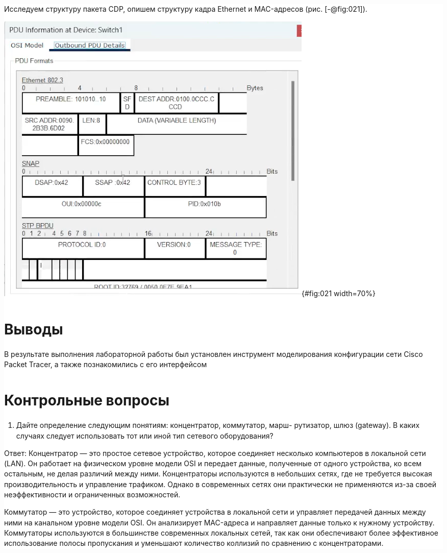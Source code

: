 Исследуем структуру пакета CDP, опишем структуру кадра Ethernet и MAC-адресов (рис. [-@fig:021]).

![структура пакета CDP](image/21.png){#fig:021 width=70%}

# Выводы

В результате выполнения лабораторной работы был установлен инструмент моделирования конфигурации сети Cisco Packet Tracer, а также познакомились с его интерфейсом

# Контрольные вопросы

1. Дайте определение следующим понятиям: концентратор, коммутатор, марш-
рутизатор, шлюз (gateway). В каких случаях следует использовать тот или
иной тип сетевого оборудования?

Ответ: Концентратор — это простое сетевое устройство, которое соединяет несколько компьютеров в локальной сети (LAN). Он работает на физическом уровне модели OSI и передает данные, полученные от одного устройства, ко всем остальным, не делая различий между ними. Концентраторы используются в небольших сетях, где не требуется высокая производительность и управление трафиком. Однако в современных сетях они практически не применяются из-за своей неэффективности и ограниченных возможностей.

Коммутатор — это устройство, которое соединяет устройства в локальной сети и управляет передачей данных между ними на канальном уровне модели OSI. Он анализирует MAC-адреса и направляет данные только к нужному устройству. Коммутаторы используются в большинстве современных локальных сетей, так как они обеспечивают более эффективное использование полосы пропускания и уменьшают количество коллизий по сравнению с концентраторами.
